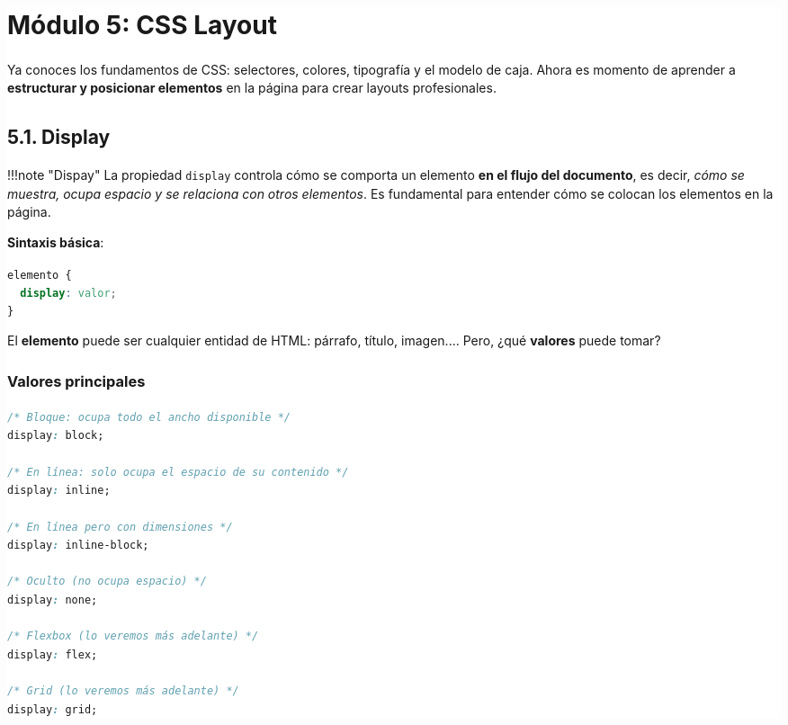 # Módulo 5: CSS Layout

Ya conoces los fundamentos de CSS: selectores, colores, tipografía y el modelo de caja. Ahora es momento de aprender a **estructurar y posicionar elementos** en la página para crear layouts profesionales.

## 5.1. Display

!!!note "Dispay"
    La propiedad `display` controla cómo se comporta un elemento **en el flujo del documento**, es decir, *cómo se muestra, ocupa espacio y se relaciona con otros elementos*. 
    Es fundamental para entender cómo se colocan los elementos en la página.

**Sintaxis básica**:

```css
elemento {
  display: valor;
}
```
El **elemento** puede ser cualquier entidad de HTML: párrafo, título, imagen.... Pero, ¿qué **valores** puede tomar?

### Valores principales

```css
/* Bloque: ocupa todo el ancho disponible */
display: block;

/* En línea: solo ocupa el espacio de su contenido */
display: inline;

/* En línea pero con dimensiones */
display: inline-block;

/* Oculto (no ocupa espacio) */
display: none;

/* Flexbox (lo veremos más adelante) */
display: flex;

/* Grid (lo veremos más adelante) */
display: grid;
```

<div>
<!DOCTYPE html>
<html lang="es">
<head>
  <meta charset="UTF-8">
  <title>Ejemplo propiedad display</title>
  <style>
    .caja {
      width: 120px;
      height: 60px;
      background-color: lightblue;
      border: 2px solid navy;
      margin: 5px;
      text-align: center;
      line-height: 60px;
    }
  </style>
</head>
<body>
